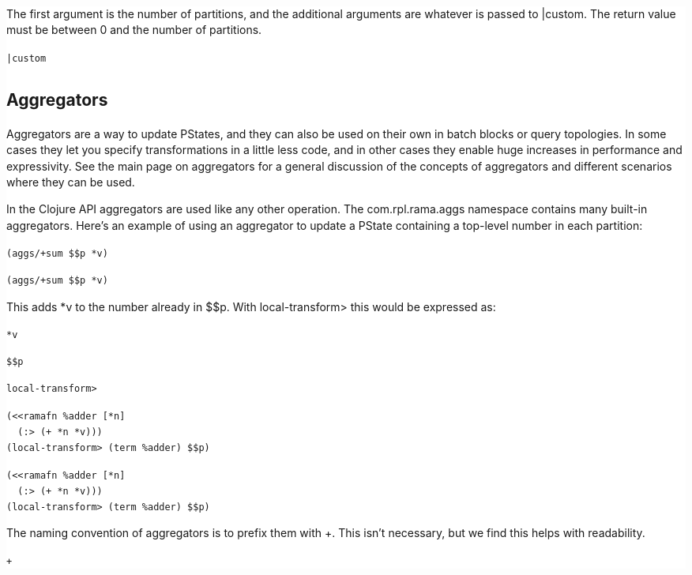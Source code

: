 The first argument is the number of partitions, and the additional arguments are whatever is passed to |custom. The return value must be between 0 and the number of partitions.

```
|custom
```

## Aggregators

Aggregators are a way to update PStates, and they can also be used on their own in batch blocks or query topologies. In some cases they let you specify transformations in a little less code, and in other cases they enable huge increases in performance and expressivity. See the main page on aggregators for a general discussion of the concepts of aggregators and different scenarios where they can be used.

In the Clojure API aggregators are used like any other operation. The com.rpl.rama.aggs namespace contains many built-in aggregators. Here’s an example of using an aggregator to update a PState containing a top-level number in each partition:

```
(aggs/+sum $$p *v)
```

```
(aggs/+sum $$p *v)
```

This adds *v to the number already in $$p. With local-transform> this would be expressed as:

```
*v
```

```
$$p
```

```
local-transform>
```

```
(<<ramafn %adder [*n]
  (:> (+ *n *v)))
(local-transform> (term %adder) $$p)
```

```
(<<ramafn %adder [*n]
  (:> (+ *n *v)))
(local-transform> (term %adder) $$p)
```

The naming convention of aggregators is to prefix them with +. This isn’t necessary, but we find this helps with readability.

```
+
```
